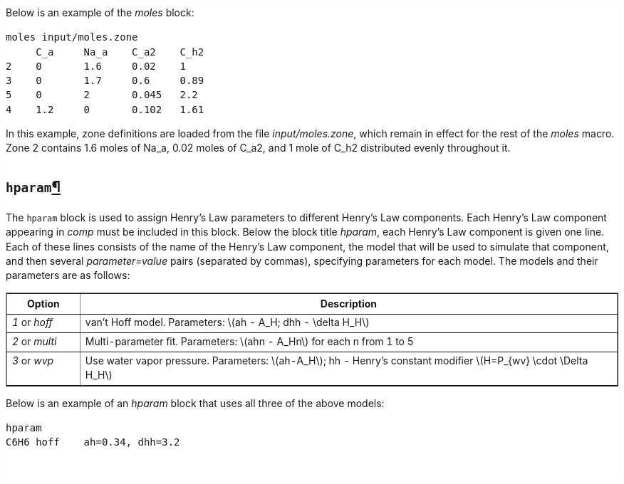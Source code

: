 <p>Below is an example of the <cite>moles</cite> block:</p>
<div class="code highlight-default notranslate"><div class="highlight"><pre><span></span><span class="n">moles</span> <span class="nb">input</span><span class="o">/</span><span class="n">moles</span><span class="o">.</span><span class="n">zone</span>
     <span class="n">C_a</span>     <span class="n">Na_a</span>    <span class="n">C_a2</span>    <span class="n">C_h2</span>
<span class="mi">2</span>    <span class="mi">0</span>       <span class="mf">1.6</span>     <span class="mf">0.02</span>    <span class="mi">1</span>
<span class="mi">3</span>    <span class="mi">0</span>       <span class="mf">1.7</span>     <span class="mf">0.6</span>     <span class="mf">0.89</span>
<span class="mi">5</span>    <span class="mi">0</span>       <span class="mi">2</span>       <span class="mf">0.045</span>   <span class="mf">2.2</span>
<span class="mi">4</span>    <span class="mf">1.2</span>     <span class="mi">0</span>       <span class="mf">0.102</span>   <span class="mf">1.61</span>
</pre></div>
</div>
<p>In this example, zone definitions are loaded from the file <cite>input/moles.zone</cite>, which remain in effect for the rest of the <cite>moles</cite> macro.  Zone 2 contains 1.6 moles of Na_a, 0.02 moles of C_a2, and 1 mole of C_h2 distributed evenly throughout it.</p>
</div>
<div class="section" id="hparam">
<h2><code class="docutils literal notranslate"><span class="pre">hparam</span></code><a class="headerlink" href="#hparam" title="Permalink to this headline">¶</a></h2>
<p>The <code class="docutils literal notranslate"><span class="pre">hparam</span></code> block is used to assign Henry’s Law parameters to different Henry’s Law components.  Each Henry’s Law component appearing in <cite>comp</cite> must be included in this block.  Below the block title <cite>hparam</cite>, each Henry’s Law component is given one line.  Each of these lines consists of the name of the Henry’s Law component, the model that will be used to simulate that component, and then several <cite>parameter=value</cite> pairs (separated by commas), specifying parameters for each model.  The models and their parameters are as follows:</p>
<table border="1" class="docutils">
<colgroup>
<col width="12%" />
<col width="88%" />
</colgroup>
<thead valign="bottom">
<tr class="row-odd"><th class="head">Option</th>
<th class="head">Description</th>
</tr>
</thead>
<tbody valign="top">
<tr class="row-even"><td><cite>1</cite> or <cite>hoff</cite></td>
<td>van’t Hoff model.  Parameters:  <span class="math notranslate nohighlight">\(ah - A_H; dhh - \delta H_H\)</span></td>
</tr>
<tr class="row-odd"><td><cite>2</cite> or <cite>multi</cite></td>
<td>Multi-parameter fit.  Parameters: <span class="math notranslate nohighlight">\(ahn - A_Hn\)</span> for each n from 1 to 5</td>
</tr>
<tr class="row-even"><td><cite>3</cite> or <cite>wvp</cite></td>
<td>Use water vapor pressure.  Parameters: <span class="math notranslate nohighlight">\(ah-A_H\)</span>; hh - Henry’s constant modifier <span class="math notranslate nohighlight">\(H=P_{wv} \cdot \Delta H_H\)</span></td>
</tr>
</tbody>
</table>
<p>Below is an example of an <cite>hparam</cite> block that uses all three of the above models:</p>
<div class="code highlight-default notranslate"><div class="highlight"><pre><span></span><span class="n">hparam</span>
<span class="n">C6H6</span> <span class="n">hoff</span>    <span class="n">ah</span><span class="o">=</span><span class="mf">0.34</span><span class="p">,</span> <span class="n">dhh</span><span class="o">=</span><span class="mf">3.2</span>